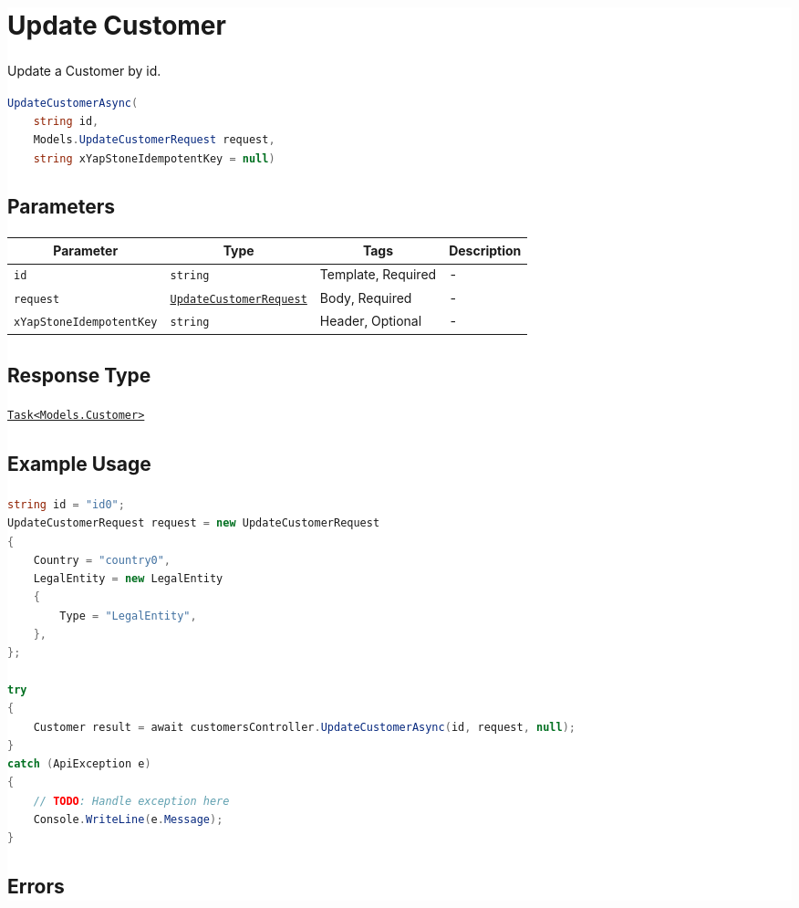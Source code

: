 
# Update Customer

Update a Customer by id.

```csharp
UpdateCustomerAsync(
    string id,
    Models.UpdateCustomerRequest request,
    string xYapStoneIdempotentKey = null)
```

## Parameters

| Parameter | Type | Tags | Description |
|  --- | --- | --- | --- |
| `id` | `string` | Template, Required | - |
| `request` | [`UpdateCustomerRequest`](../../doc/models/update-customer-request.md) | Body, Required | - |
| `xYapStoneIdempotentKey` | `string` | Header, Optional | - |

## Response Type

[`Task<Models.Customer>`](../../doc/models/customer.md)

## Example Usage

```csharp
string id = "id0";
UpdateCustomerRequest request = new UpdateCustomerRequest
{
    Country = "country0",
    LegalEntity = new LegalEntity
    {
        Type = "LegalEntity",
    },
};

try
{
    Customer result = await customersController.UpdateCustomerAsync(id, request, null);
}
catch (ApiException e)
{
    // TODO: Handle exception here
    Console.WriteLine(e.Message);
}
```

## Errors
